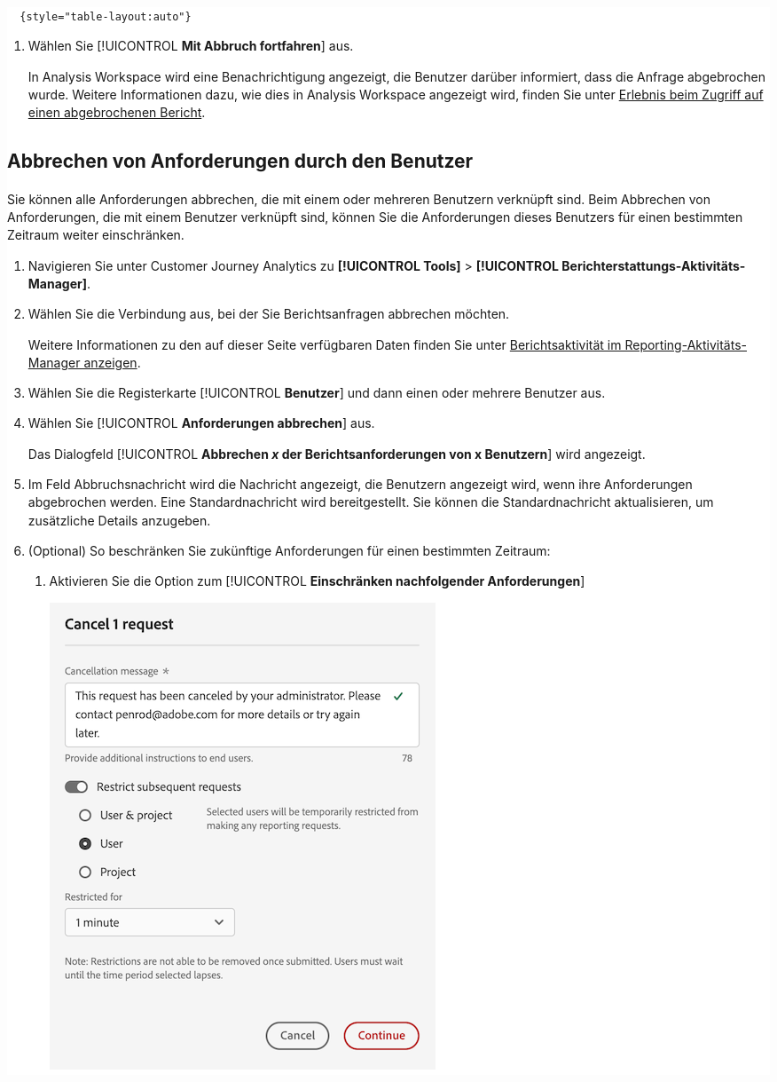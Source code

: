       {style="table-layout:auto"}

1. Wählen Sie [!UICONTROL **Mit Abbruch fortfahren**] aus.

   In Analysis Workspace wird eine Benachrichtigung angezeigt, die Benutzer darüber informiert, dass die Anfrage abgebrochen wurde. Weitere Informationen dazu, wie dies in Analysis Workspace angezeigt wird, finden Sie unter [Erlebnis beim Zugriff auf einen abgebrochenen Bericht](#experience-when-users-access-a-cancelled-report).

## Abbrechen von Anforderungen durch den Benutzer

Sie können alle Anforderungen abbrechen, die mit einem oder mehreren Benutzern verknüpft sind. Beim Abbrechen von Anforderungen, die mit einem Benutzer verknüpft sind, können Sie die Anforderungen dieses Benutzers für einen bestimmten Zeitraum weiter einschränken.

1. Navigieren Sie unter Customer Journey Analytics zu **[!UICONTROL Tools]** > **[!UICONTROL Berichterstattungs-Aktivitäts-Manager]**.

1. Wählen Sie die Verbindung aus, bei der Sie Berichtsanfragen abbrechen möchten. 

   Weitere Informationen zu den auf dieser Seite verfügbaren Daten finden Sie unter [Berichtsaktivität im Reporting-Aktivitäts-Manager anzeigen](/help/reporting-activity-manager/reporting-activity.md).

1. Wählen Sie die Registerkarte [!UICONTROL **Benutzer**] und dann einen oder mehrere Benutzer aus.

   

1. Wählen Sie [!UICONTROL **Anforderungen abbrechen**] aus.

   Das Dialogfeld [!UICONTROL **Abbrechen _x_ der Berichtsanforderungen von x Benutzern**] wird angezeigt.

1. Im Feld Abbruchsnachricht wird die Nachricht angezeigt, die Benutzern angezeigt wird, wenn ihre Anforderungen abgebrochen werden. Eine Standardnachricht wird bereitgestellt. Sie können die Standardnachricht aktualisieren, um zusätzliche Details anzugeben.

1. (Optional) So beschränken Sie zukünftige Anforderungen für einen bestimmten Zeitraum:

   1. Aktivieren Sie die Option zum [!UICONTROL **Einschränken nachfolgender Anforderungen**]

      ![Anfrage &quot;Abbrechen 1&quot;mit der ausgewählten Option Folgende Anforderungen durch Benutzer beschränken einschränken.](assets/restrict-subsequent-requests-user.png)
